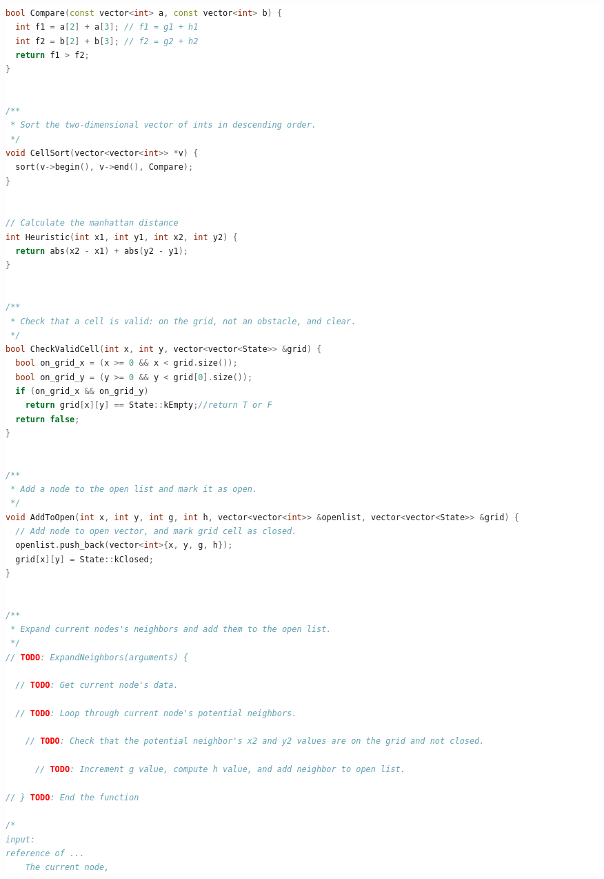 ```cpp
bool Compare(const vector<int> a, const vector<int> b) {
  int f1 = a[2] + a[3]; // f1 = g1 + h1
  int f2 = b[2] + b[3]; // f2 = g2 + h2
  return f1 > f2;
}


/**
 * Sort the two-dimensional vector of ints in descending order.
 */
void CellSort(vector<vector<int>> *v) {
  sort(v->begin(), v->end(), Compare);
}


// Calculate the manhattan distance
int Heuristic(int x1, int y1, int x2, int y2) {
  return abs(x2 - x1) + abs(y2 - y1);
}


/**
 * Check that a cell is valid: on the grid, not an obstacle, and clear.
 */
bool CheckValidCell(int x, int y, vector<vector<State>> &grid) {
  bool on_grid_x = (x >= 0 && x < grid.size());
  bool on_grid_y = (y >= 0 && y < grid[0].size());
  if (on_grid_x && on_grid_y)
    return grid[x][y] == State::kEmpty;//return T or F
  return false;
}


/**
 * Add a node to the open list and mark it as open.
 */
void AddToOpen(int x, int y, int g, int h, vector<vector<int>> &openlist, vector<vector<State>> &grid) {
  // Add node to open vector, and mark grid cell as closed.
  openlist.push_back(vector<int>{x, y, g, h});
  grid[x][y] = State::kClosed;
}


/**
 * Expand current nodes's neighbors and add them to the open list.
 */
// TODO: ExpandNeighbors(arguments) {

  // TODO: Get current node's data.

  // TODO: Loop through current node's potential neighbors.

    // TODO: Check that the potential neighbor's x2 and y2 values are on the grid and not closed.

      // TODO: Increment g value, compute h value, and add neighbor to open list.

// } TODO: End the function

/*
input:
reference of ...
    The current node,
```